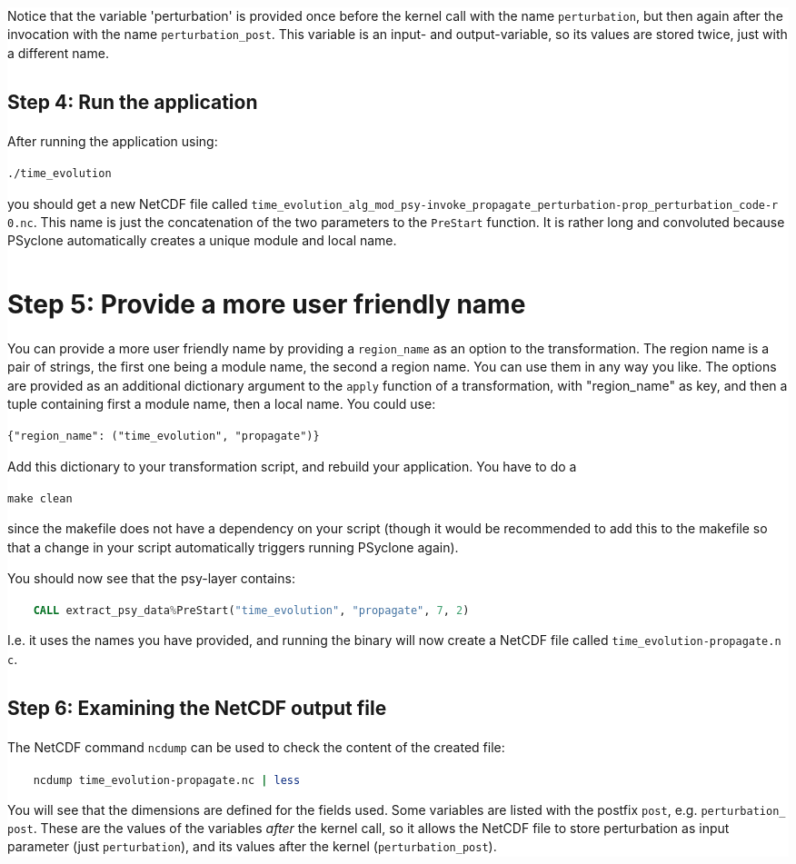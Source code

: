 Notice that the variable 'perturbation' is provided once before the kernel call
with the name ``perturbation``, but then again after the invocation with
the name ``perturbation_post``. This variable is an input- and output-variable,
so its values are stored twice, just with a different name.


## Step 4: Run the application
After running the application using:

    ./time_evolution

you should get a new NetCDF file called
``time_evolution_alg_mod_psy-invoke_propagate_perturbation-prop_perturbation_code-r0.nc``.
This name is just the concatenation of the two parameters to the ``PreStart`` function.
It is rather long and convoluted because PSyclone automatically creates a unique module 
and local name. 

# Step 5: Provide a more user friendly name
You can provide a more user friendly name by providing a
``region_name`` as an option to the transformation. The region name is a pair of strings,
the first one being a module name, the second a region name. You can use them in any
way you like. The options are provided as an additional dictionary argument to the ``apply``
function of a transformation, with "region_name" as key, and then a tuple containing first
a module name, then a local name. You could use:

    {"region_name": ("time_evolution", "propagate")}

Add this dictionary to your transformation script, and rebuild your application. You
have to do a

    make clean

since the makefile does not have a dependency on your script (though it would be
recommended to add this to the makefile so that a change in your script automatically
triggers running PSyclone again).

You should now see that the psy-layer contains:

```fortran
    CALL extract_psy_data%PreStart("time_evolution", "propagate", 7, 2)
```

I.e. it uses the names you have provided, and running the binary will now create
a NetCDF file called ``time_evolution-propagate.nc``.


## Step 6: Examining the NetCDF output file

The NetCDF command ``ncdump`` can be used to check the content of the created file:

```bash
    ncdump time_evolution-propagate.nc | less
```

You will see that the dimensions are defined for the fields used. Some variables
are listed with the postfix ``post``, e.g. ``perturbation_post``. These are the
values of the variables *after* the kernel call, so it allows the NetCDF file
to store perturbation as input parameter (just ``perturbation``), and its
values after the kernel (``perturbation_post``).
